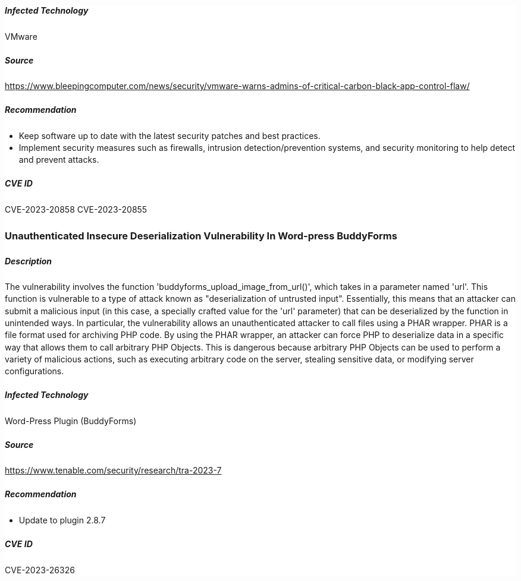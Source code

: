 
##### Infected Technology
VMware

##### Source
https://www.bleepingcomputer.com/news/security/vmware-warns-admins-of-critical-carbon-black-app-control-flaw/ 

##### Recommendation
 - Keep software up to date with the latest security patches and best practices.
 - Implement security measures such as firewalls, intrusion detection/prevention systems, and security monitoring to help detect and prevent attacks.

##### CVE ID
CVE-2023-20858
CVE-2023-20855

### Unauthenticated Insecure Deserialization Vulnerability In Word-press BuddyForms

##### Description
The vulnerability involves the function 'buddyforms_upload_image_from_url()', which takes in a parameter named 'url'. This function is vulnerable to a type of attack known as "deserialization of untrusted input". Essentially, this means that an attacker can submit a malicious input (in this case, a specially crafted value for the 'url' parameter) that can be deserialized by the function in unintended ways. In particular, the vulnerability allows an unauthenticated attacker to call files using a PHAR wrapper. PHAR is a file format used for archiving PHP code. By using the PHAR wrapper, an attacker can force PHP to deserialize data in a specific way that allows them to call arbitrary PHP Objects. This is dangerous because arbitrary PHP Objects can be used to perform a variety of malicious actions, such as executing arbitrary code on the server, stealing sensitive data, or modifying server configurations. 

##### Infected Technology
Word-Press Plugin (BuddyForms)

##### Source
https://www.tenable.com/security/research/tra-2023-7 

##### Recommendation
- Update to plugin 2.8.7


##### CVE ID
CVE-2023-26326
